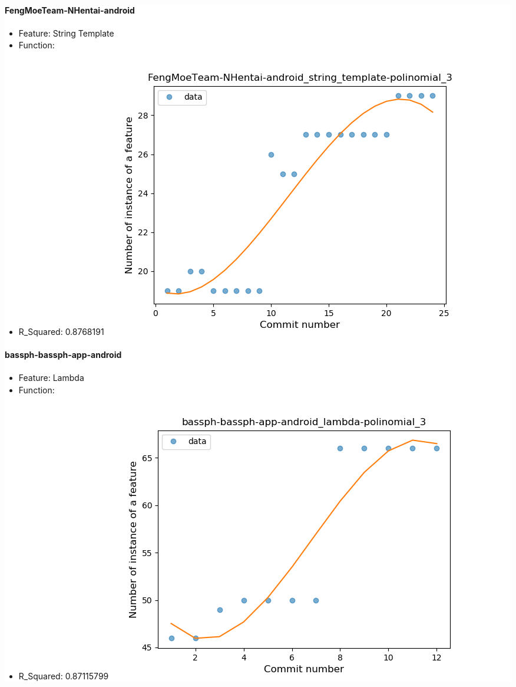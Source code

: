 #### FengMoeTeam-NHentai-android
* Feature: String Template
* Function: ![equation](http://latex.codecogs.com/svg.latex?('-0.002712x%5E3%20&plus;0.093536x%5E2%20&plus;%20-0.304543x%20&plus;%2019.088933',))
* R_Squared: 0.8768191
 ![FengMoeTeam-NHentai-android](../plots/FengMoeTeam-NHentai-android_string_template_T11_3.png)

#### bassph-bassph-app-android
* Feature: Lambda
* Function: ![equation](http://latex.codecogs.com/svg.latex?('-0.0597x%5E3%20&plus;1.223832x%5E2%20&plus;%20-4.81204x%20&plus;%2051.171717',))
* R_Squared: 0.87115799
 ![bassph-bassph-app-android](../plots/bassph-bassph-app-android_lambda_T11_3.png)
